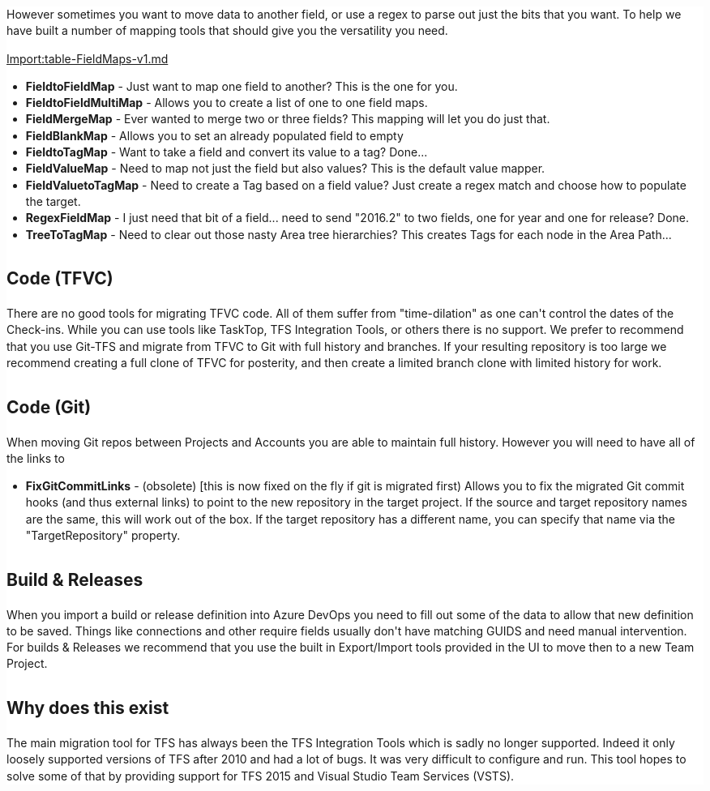 However sometimes you want to move data to another field, or use a regex to parse out just the bits that you want. To help we have built a number of mapping tools that should give you the versatility you need.

<Import:table-FieldMaps-v1.md>

* **FieldtoFieldMap** - Just want to map one field to another? This is the one for you.
* **FieldtoFieldMultiMap** - Allows you to create a list of one to one field maps.
* **FieldMergeMap** - Ever wanted to merge two or three fields? This mapping will let you do just that.
* **FieldBlankMap** - Allows you to set an already populated field to empty
* **FieldtoTagMap** - Want to take a field and convert its value to a tag? Done...
* **FieldValueMap** - Need to map not just the field but also values? This is the default value mapper.
* **FieldValuetoTagMap** - Need to create a Tag based on a field value? Just create a regex match and choose how to populate the target.
* **RegexFieldMap** - I just need that bit of a field... need to send "2016.2" to two fields, one for year and one for release? Done.
* **TreeToTagMap** - Need to clear out those nasty Area tree hierarchies? This creates Tags for each node in the Area Path...

## Code (TFVC)

There are no good tools for migrating TFVC code. All of them suffer from "time-dilation" as one can't control the dates of the Check-ins. While you can use tools like TaskTop, TFS Integration Tools, or others there is no support. We prefer to recommend that you use Git-TFS and migrate from TFVC to Git with full history and branches. If your resulting repository is too large we recommend creating a full clone of TFVC for posterity, and then create a limited branch clone with limited history for work.

## Code (Git)

When moving Git repos between Projects and Accounts you are able to maintain full history. However you will need to have all of the links to 

* **FixGitCommitLinks** - (obsolete) [this is now fixed on the fly if git is migrated first) Allows you to fix the migrated Git commit hooks (and thus external links) to point to the new repository in the target project. If the source and target repository names are the same, this will work out of the box. If the target repository has a different name, you can specify that name via the "TargetRepository" property.

## Build & Releases

When you import a build or release definition into Azure DevOps you need to fill out some of the data to allow that new definition to be saved. Things like connections and other require fields usually don't have matching GUIDS and need manual intervention. For builds & Releases we recommend that you use the built in Export/Import tools provided in the UI to move then to a new Team Project.

## Why does this exist
The main migration tool for TFS has always been the TFS Integration Tools which is sadly no longer supported. Indeed it only loosely supported versions of TFS after 2010 and had a lot of bugs. It was very difficult to configure and run. This tool hopes to solve some of that by providing support for TFS 2015 and Visual Studio Team Services (VSTS).
